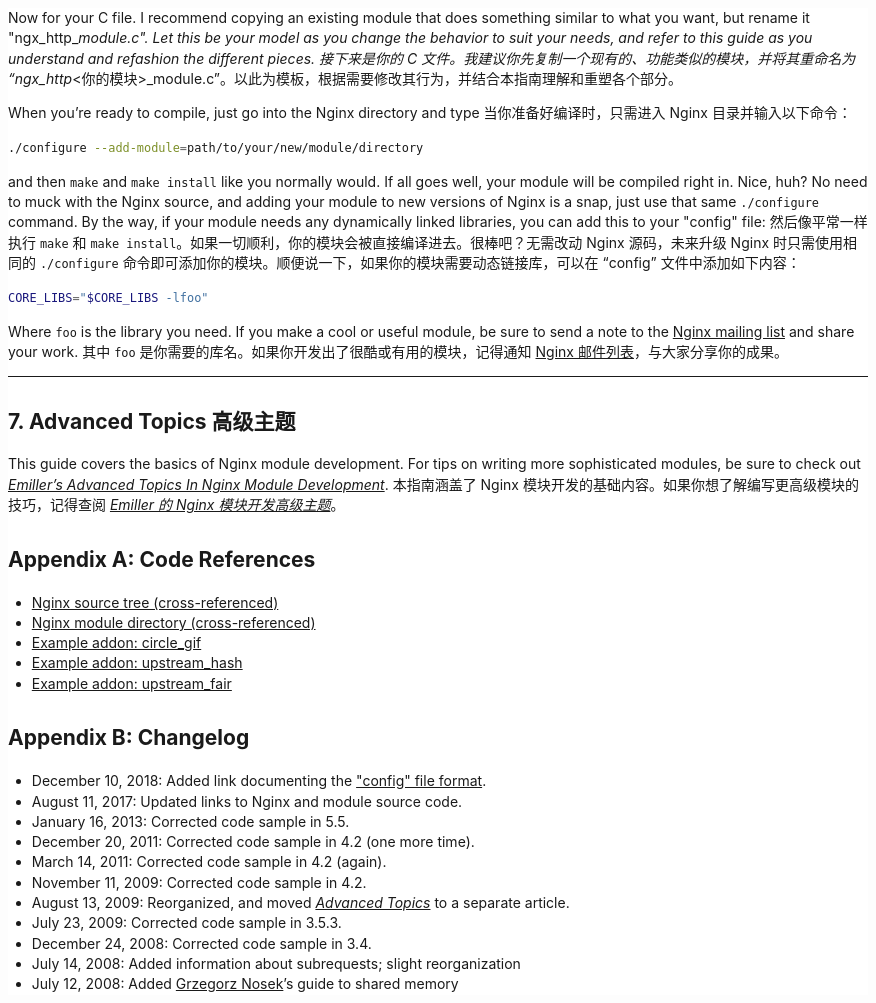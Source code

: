 Now for your C file. I recommend copying an existing module that does something similar to what you want, but rename it "ngx_http_<your module>_module.c". Let this be your model as you change the behavior to suit your needs, and refer to this guide as you understand and refashion the different pieces.
接下来是你的 C 文件。我建议你先复制一个现有的、功能类似的模块，并将其重命名为 “ngx_http_<你的模块>_module.c”。以此为模板，根据需要修改其行为，并结合本指南理解和重塑各个部分。

When you’re ready to compile, just go into the Nginx directory and type
当你准备好编译时，只需进入 Nginx 目录并输入以下命令：

```bash
./configure --add-module=path/to/your/new/module/directory
```

and then `make` and `make install` like you normally would. If all goes well, your module will be compiled right in. Nice, huh? No need to muck with the Nginx source, and adding your module to new versions of Nginx is a snap, just use that same `./configure` command. By the way, if your module needs any dynamically linked libraries, you can add this to your "config" file:
然后像平常一样执行 `make` 和 `make install`。如果一切顺利，你的模块会被直接编译进去。很棒吧？无需改动 Nginx 源码，未来升级 Nginx 时只需使用相同的 `./configure` 命令即可添加你的模块。顺便说一下，如果你的模块需要动态链接库，可以在 “config” 文件中添加如下内容：

```bash
CORE_LIBS="$CORE_LIBS -lfoo"
```

Where `foo` is the library you need. If you make a cool or useful module, be sure to send a note to the [Nginx mailing list](http://wiki.codemongers.com/MailinglistSubscribe) and share your work.
其中 `foo` 是你需要的库名。如果你开发出了很酷或有用的模块，记得通知 [Nginx 邮件列表](http://wiki.codemongers.com/MailinglistSubscribe)，与大家分享你的成果。

---

## 7. Advanced Topics 高级主题

This guide covers the basics of Nginx module development. For tips on writing more sophisticated modules, be sure to check out *[Emiller’s Advanced Topics In Nginx Module Development](nginx-modules-guide-advanced.html)*.
本指南涵盖了 Nginx 模块开发的基础内容。如果你想了解编写更高级模块的技巧，记得查阅 *[Emiller 的 Nginx 模块开发高级主题](nginx-modules-guide-advanced.html)*。



## Appendix A: Code References

- [Nginx source tree (cross-referenced)](http://lxr.nginx.org/source/src/?v=nginx-1.12.0)
- [Nginx module directory (cross-referenced)](http://lxr.nginx.org/source/src/http/modules/?v=nginx-1.12.0)
- [Example addon: circle_gif](https://github.com/evanmiller/nginx_circle_gif)
- [Example addon: upstream_hash](https://github.com/evanmiller/nginx_upstream_hash)
- [Example addon: upstream_fair](http://github.com/gnosek/nginx-upstream-fair/tree/master)

## Appendix B: Changelog

- December 10, 2018: Added link documenting the ["config" file format](https://www.nginx.com/resources/wiki/extending/old_config/).
- August 11, 2017: Updated links to Nginx and module source code.
- January 16, 2013: Corrected code sample in 5.5.
- December 20, 2011: Corrected code sample in 4.2 (one more time).
- March 14, 2011: Corrected code sample in 4.2 (again).
- November 11, 2009: Corrected code sample in 4.2.
- August 13, 2009: Reorganized, and moved *[Advanced Topics](https://www.evanmiller.org/nginx-modules-guide-advanced.html)* to a separate article.
- July 23, 2009: Corrected code sample in 3.5.3.
- December 24, 2008: Corrected code sample in 3.4.
- July 14, 2008: Added information about subrequests; slight reorganization
- July 12, 2008: Added [Grzegorz Nosek](http://localdomain.pl/)’s guide to shared memory